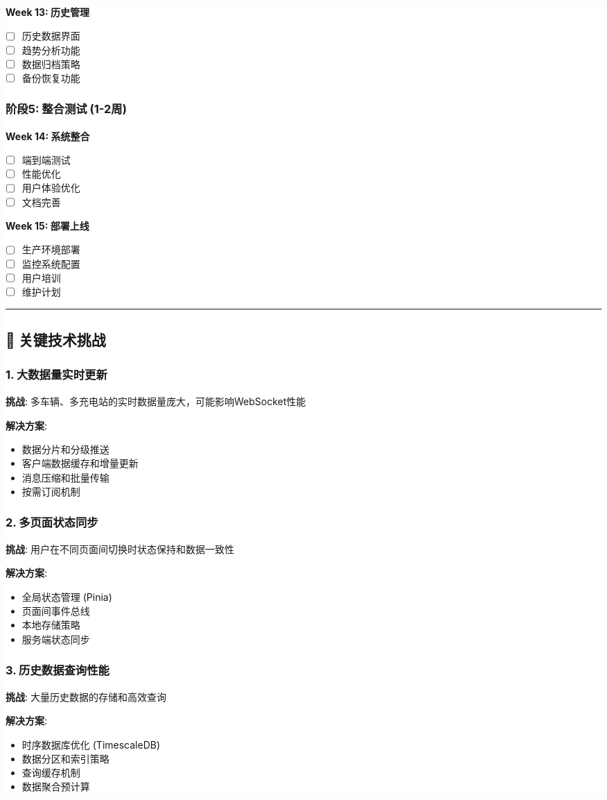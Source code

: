 **Week 13: 历史管理**
- [ ] 历史数据界面
- [ ] 趋势分析功能
- [ ] 数据归档策略
- [ ] 备份恢复功能

### 阶段5: 整合测试 (1-2周)

**Week 14: 系统整合**
- [ ] 端到端测试
- [ ] 性能优化
- [ ] 用户体验优化
- [ ] 文档完善

**Week 15: 部署上线**
- [ ] 生产环境部署
- [ ] 监控系统配置
- [ ] 用户培训
- [ ] 维护计划

---

## 🎯 关键技术挑战

### 1. 大数据量实时更新

**挑战**: 多车辆、多充电站的实时数据量庞大，可能影响WebSocket性能

**解决方案**:
- 数据分片和分级推送
- 客户端数据缓存和增量更新
- 消息压缩和批量传输
- 按需订阅机制

### 2. 多页面状态同步

**挑战**: 用户在不同页面间切换时状态保持和数据一致性

**解决方案**:
- 全局状态管理 (Pinia)
- 页面间事件总线
- 本地存储策略
- 服务端状态同步

### 3. 历史数据查询性能

**挑战**: 大量历史数据的存储和高效查询

**解决方案**:
- 时序数据库优化 (TimescaleDB)
- 数据分区和索引策略
- 查询缓存机制
- 数据聚合预计算

